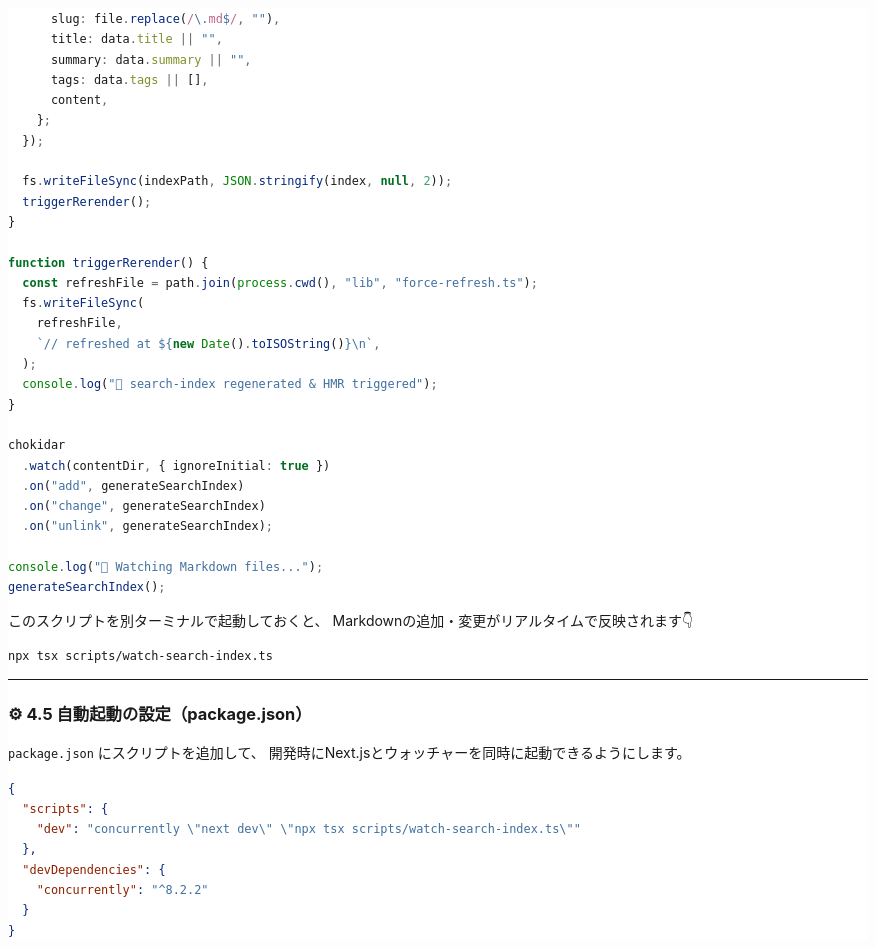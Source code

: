```ts
      slug: file.replace(/\.md$/, ""),
      title: data.title || "",
      summary: data.summary || "",
      tags: data.tags || [],
      content,
    };
  });

  fs.writeFileSync(indexPath, JSON.stringify(index, null, 2));
  triggerRerender();
}

function triggerRerender() {
  const refreshFile = path.join(process.cwd(), "lib", "force-refresh.ts");
  fs.writeFileSync(
    refreshFile,
    `// refreshed at ${new Date().toISOString()}\n`,
  );
  console.log("🔁 search-index regenerated & HMR triggered");
}

chokidar
  .watch(contentDir, { ignoreInitial: true })
  .on("add", generateSearchIndex)
  .on("change", generateSearchIndex)
  .on("unlink", generateSearchIndex);

console.log("👀 Watching Markdown files...");
generateSearchIndex();
```

このスクリプトを別ターミナルで起動しておくと、
Markdownの追加・変更がリアルタイムで反映されます👇

```bash
npx tsx scripts/watch-search-index.ts
```

---

### ⚙️ 4.5 自動起動の設定（package.json）

`package.json` にスクリプトを追加して、
開発時にNext.jsとウォッチャーを同時に起動できるようにします。

```json
{
  "scripts": {
    "dev": "concurrently \"next dev\" \"npx tsx scripts/watch-search-index.ts\""
  },
  "devDependencies": {
    "concurrently": "^8.2.2"
  }
}
```

